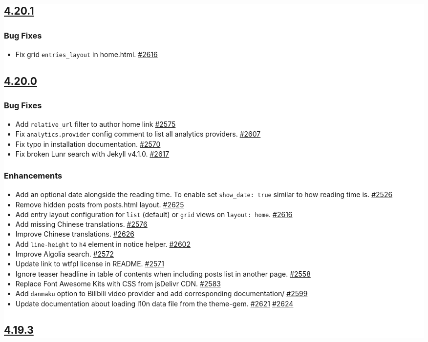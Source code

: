 ## [4.20.1](https://github.com/mmistakes/minimal-mistakes/releases/tag/4.20.1)

### Bug Fixes

- Fix grid `entries_layout` in home.html. [#2616](https://github.com/mmistakes/minimal-mistakes/pull/2616)

## [4.20.0](https://github.com/mmistakes/minimal-mistakes/releases/tag/4.20.0)

### Bug Fixes

- Add `relative_url` filter to author home link [#2575](https://github.com/mmistakes/minimal-mistakes/pull/2575)
- Fix `analytics.provider` config comment to list all analytics providers. [#2607](https://github.com/mmistakes/minimal-mistakes/pull/2607)
- Fix typo in installation documentation. [#2570](https://github.com/mmistakes/minimal-mistakes/pull/2570)
- Fix broken Lunr search with Jekyll v4.1.0. [#2617](https://github.com/mmistakes/minimal-mistakes/pull/2617)

### Enhancements

- Add an optional date alongside the reading time. To enable set `show_date: true` similar to how reading time is. [#2526](https://github.com/mmistakes/minimal-mistakes/pull/2526)
- Remove hidden posts from posts.html layout. [#2625](https://github.com/mmistakes/minimal-mistakes/pull/2625)
- Add entry layout configuration for `list` (default) or `grid` views on `layout: home`. [#2616](https://github.com/mmistakes/minimal-mistakes/pull/2616)
- Add missing Chinese translations. [#2576](https://github.com/mmistakes/minimal-mistakes/pull/2576)
- Improve Chinese translations. [#2626](https://github.com/mmistakes/minimal-mistakes/pull/2626)
- Add `line-height` to `h4` element in notice helper. [#2602](https://github.com/mmistakes/minimal-mistakes/pull/2602)
- Improve Algolia search. [#2572](https://github.com/mmistakes/minimal-mistakes/pull/2572)
- Update link to wtfpl license in README. [#2571](https://github.com/mmistakes/minimal-mistakes/pull/2571)
- Ignore teaser headline in table of contents when including posts list in another page. [#2558](https://github.com/mmistakes/minimal-mistakes/pull/2558)
- Replace Font Awesome Kits with CSS from jsDelivr CDN. [#2583](https://github.com/mmistakes/minimal-mistakes/pull/2583)
- Add `danmaku` option to Bilibili video provider and add corresponding documentation/ [#2599](https://github.com/mmistakes/minimal-mistakes/pull/2599)
- Update documentation about loading l10n data file from the theme-gem. [#2621](https://github.com/mmistakes/minimal-mistakes/issues/2621) [#2624](https://github.com/mmistakes/minimal-mistakes/pull/2624)

## [4.19.3](https://github.com/mmistakes/minimal-mistakes/releases/tag/4.19.3)
